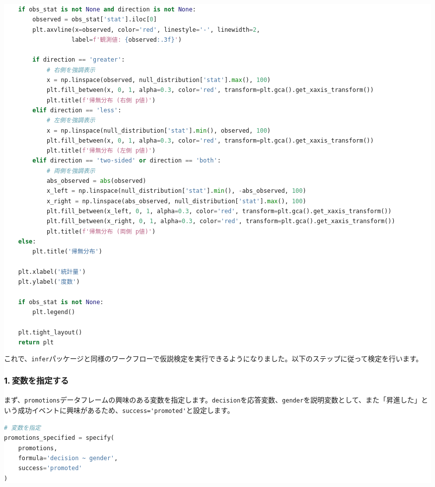```python
    if obs_stat is not None and direction is not None:
        observed = obs_stat['stat'].iloc[0]
        plt.axvline(x=observed, color='red', linestyle='-', linewidth=2, 
                   label=f'観測値: {observed:.3f}')
        
        if direction == 'greater':
            # 右側を強調表示
            x = np.linspace(observed, null_distribution['stat'].max(), 100)
            plt.fill_between(x, 0, 1, alpha=0.3, color='red', transform=plt.gca().get_xaxis_transform())
            plt.title(f'帰無分布 (右側 p値)')
        elif direction == 'less':
            # 左側を強調表示
            x = np.linspace(null_distribution['stat'].min(), observed, 100)
            plt.fill_between(x, 0, 1, alpha=0.3, color='red', transform=plt.gca().get_xaxis_transform())
            plt.title(f'帰無分布 (左側 p値)')
        elif direction == 'two-sided' or direction == 'both':
            # 両側を強調表示
            abs_observed = abs(observed)
            x_left = np.linspace(null_distribution['stat'].min(), -abs_observed, 100)
            x_right = np.linspace(abs_observed, null_distribution['stat'].max(), 100)
            plt.fill_between(x_left, 0, 1, alpha=0.3, color='red', transform=plt.gca().get_xaxis_transform())
            plt.fill_between(x_right, 0, 1, alpha=0.3, color='red', transform=plt.gca().get_xaxis_transform())
            plt.title(f'帰無分布 (両側 p値)')
    else:
        plt.title('帰無分布')
    
    plt.xlabel('統計量')
    plt.ylabel('度数')
    
    if obs_stat is not None:
        plt.legend()
    
    plt.tight_layout()
    return plt
```

これで、`infer`パッケージと同様のワークフローで仮説検定を実行できるようになりました。以下のステップに従って検定を行います。

### 1. 変数を指定する

まず、`promotions`データフレームの興味のある変数を指定します。`decision`を応答変数、`gender`を説明変数として、また「昇進した」という成功イベントに興味があるため、`success='promoted'`と設定します。

```python
# 変数を指定
promotions_specified = specify(
    promotions, 
    formula='decision ~ gender', 
    success='promoted'
)
```

